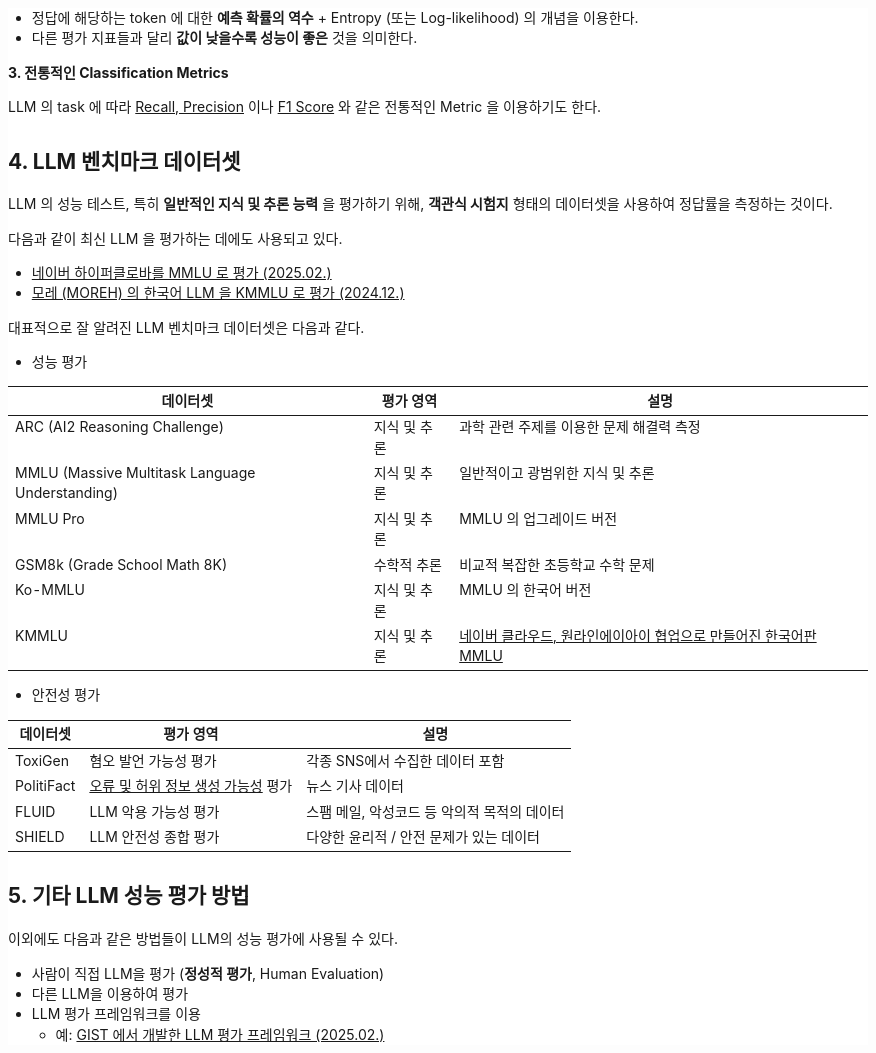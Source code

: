 * 정답에 해당하는 token 에 대한 **예측 확률의 역수** + Entropy (또는 Log-likelihood) 의 개념을 이용한다.
* 다른 평가 지표들과 달리 **값이 낮을수록 성능이 좋은** 것을 의미한다.

**3. 전통적인 Classification Metrics**

LLM 의 task 에 따라 [Recall, Precision](../Data%20Science%20Basics/데이터_사이언스_기초_Metrics.md#1-2-accuracy-recall-precision) 이나 [F1 Score](../Data%20Science%20Basics/데이터_사이언스_기초_Metrics.md#1-3-f1-score) 와 같은 전통적인 Metric 을 이용하기도 한다.

## 4. LLM 벤치마크 데이터셋

LLM 의 성능 테스트, 특히 **일반적인 지식 및 추론 능력** 을 평가하기 위해, **객관식 시험지** 형태의 데이터셋을 사용하여 정답률을 측정하는 것이다.

다음과 같이 최신 LLM 을 평가하는 데에도 사용되고 있다.

* [네이버 하이퍼클로바를 MMLU 로 평가 (2025.02.)](../../AI%20Trend/AI_Trend_Feb_2025.md#20250220-목)
* [모레 (MOREH) 의 한국어 LLM 을 KMMLU 로 평가 (2024.12.)](../../AI%20Trend/AI_Trend_Dec_2024.md#20241203-화)

대표적으로 잘 알려진 LLM 벤치마크 데이터셋은 다음과 같다.

* 성능 평가

| 데이터셋                                            | 평가 영역                                   | 설명                                                                                |
|-------------------------------------------------|-----------------------------------------|-----------------------------------------------------------------------------------|
| ARC (AI2 Reasoning Challenge)                   | 지식 및 추론                                 | 과학 관련 주제를 이용한 문제 해결력 측정                                                           |
| MMLU (Massive Multitask Language Understanding) | 지식 및 추론                                 | 일반적이고 광범위한 지식 및 추론                                                                |
| MMLU Pro                                        | 지식 및 추론                                 | MMLU 의 업그레이드 버전                                                                   |
| GSM8k (Grade School Math 8K)                    | 수학적 추론                                  | 비교적 복잡한 초등학교 수학 문제                                                                |
| Ko-MMLU                                         | 지식 및 추론                                 | MMLU 의 한국어 버전                                                                     |
| KMMLU                                           | 지식 및 추론                                 | [네이버 클라우드, 원라인에이아이 협업으로 만들어진 한국어판 MMLU](https://www.ncloud-forums.com/topic/225/) |

* 안전성 평가

| 데이터셋       | 평가 영역                                   | 설명                        |
|------------|-----------------------------------------|---------------------------|
| ToxiGen    | 혐오 발언 가능성 평가                            | 각종 SNS에서 수집한 데이터 포함       |
| PolitiFact | [오류 및 허위 정보 생성 가능성](LLM_기초_환각_현상.md) 평가 | 뉴스 기사 데이터                 |
| FLUID      | LLM 악용 가능성 평가                           | 스팸 메일, 악성코드 등 악의적 목적의 데이터 |
| SHIELD     | LLM 안전성 종합 평가                           | 다양한 윤리적 / 안전 문제가 있는 데이터   |

## 5. 기타 LLM 성능 평가 방법

이외에도 다음과 같은 방법들이 LLM의 성능 평가에 사용될 수 있다.

* 사람이 직접 LLM을 평가 (**정성적 평가**, Human Evaluation)
* 다른 LLM을 이용하여 평가
* LLM 평가 프레임워크를 이용
  * 예: [GIST 에서 개발한 LLM 평가 프레임워크 (2025.02.)](../../AI%20Trend/AI_Trend_Feb_2025.md#20250213-목)